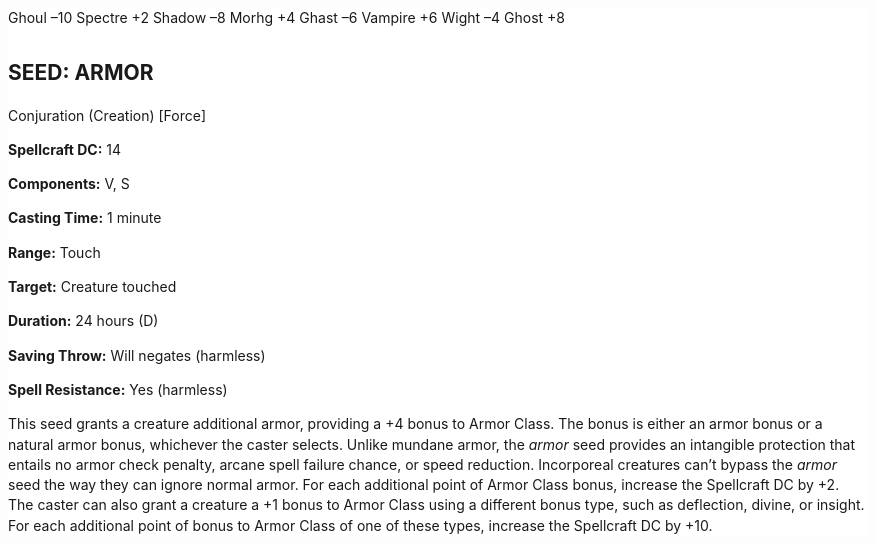 <tr class="even">
<td>Ghoul</td>
<td>–10</td>
<td>Spectre</td>
<td>+2</td>
</tr>
<tr class="odd">
<td>Shadow</td>
<td>–8</td>
<td>Morhg</td>
<td>+4</td>
</tr>
<tr class="even">
<td>Ghast</td>
<td>–6</td>
<td>Vampire</td>
<td>+6</td>
</tr>
<tr class="odd">
<td>Wight</td>
<td>–4</td>
<td>Ghost</td>
<td>+8</td>
</tr>
</tbody>
</table>

## SEED: ARMOR 

Conjuration (Creation) \[Force\]

**Spellcraft DC:** 14

**Components:** V, S

**Casting Time:** 1 minute

**Range:** Touch

**Target:** Creature touched

**Duration:** 24 hours (D)

**Saving Throw:** Will negates (harmless)

**Spell Resistance:** Yes (harmless)

This seed grants a creature additional armor, providing a +4 bonus to
Armor Class. The bonus is either an armor bonus or a natural armor
bonus, whichever the caster selects. Unlike mundane armor, the *armor*
seed provides an intangible protection that entails no armor check
penalty, arcane spell failure chance, or speed reduction. Incorporeal
creatures can’t bypass the *armor* seed the way they can ignore normal
armor. For each additional point of Armor Class bonus, increase the
Spellcraft DC by +2. The caster can also grant a creature a +1 bonus to
Armor Class using a different bonus type, such as deflection, divine, or
insight. For each additional point of bonus to Armor Class of one of
these types, increase the Spellcraft DC by +10.
